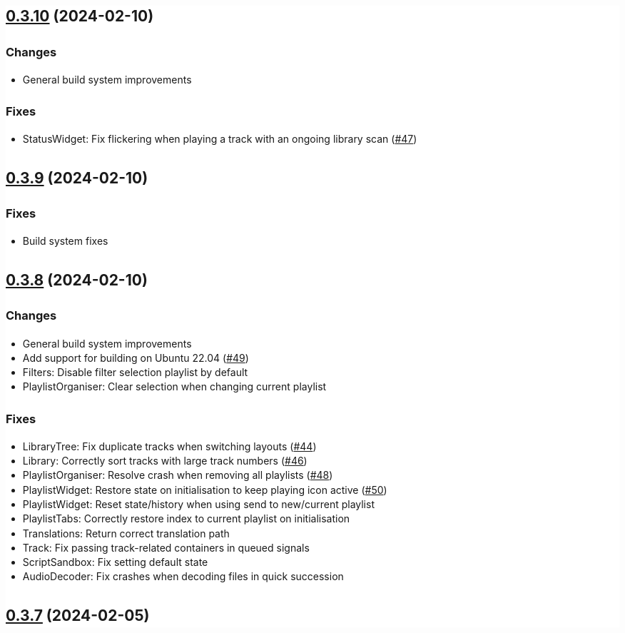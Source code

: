 
## [0.3.10](https://github.com/fooyin/fooyin/releases/tag/v0.3.10) (2024-02-10)

### Changes
* General build system improvements

### Fixes
* StatusWidget: Fix flickering when playing a track with an ongoing library scan ([#47](https://github.com/fooyin/fooyin/pull/47))


## [0.3.9](https://github.com/fooyin/fooyin/releases/tag/v0.3.9) (2024-02-10)

### Fixes

* Build system fixes

## [0.3.8](https://github.com/fooyin/fooyin/releases/tag/v0.3.8) (2024-02-10)

### Changes

* General build system improvements
* Add support for building on Ubuntu 22.04 ([#49](https://github.com/fooyin/fooyin/pull/49))
* Filters: Disable filter selection playlist by default
* PlaylistOrganiser: Clear selection when changing current playlist

### Fixes

* LibraryTree: Fix duplicate tracks when switching layouts ([#44](https://github.com/fooyin/fooyin/issues/44))
* Library: Correctly sort tracks with large track numbers ([#46](https://github.com/fooyin/fooyin/issues/46))
* PlaylistOrganiser: Resolve crash when removing all playlists ([#48](https://github.com/fooyin/fooyin/issues/48))
* PlaylistWidget: Restore state on initialisation to keep playing icon active ([#50](https://github.com/fooyin/fooyin/issues/50))
* PlaylistWidget: Reset state/history when using send to new/current playlist
* PlaylistTabs: Correctly restore index to current playlist on initialisation
* Translations: Return correct translation path
* Track: Fix passing track-related containers in queued signals
* ScriptSandbox: Fix setting default state
* AudioDecoder: Fix crashes when decoding files in quick succession


## [0.3.7](https://github.com/fooyin/fooyin/releases/tag/v0.3.7) (2024-02-05)
